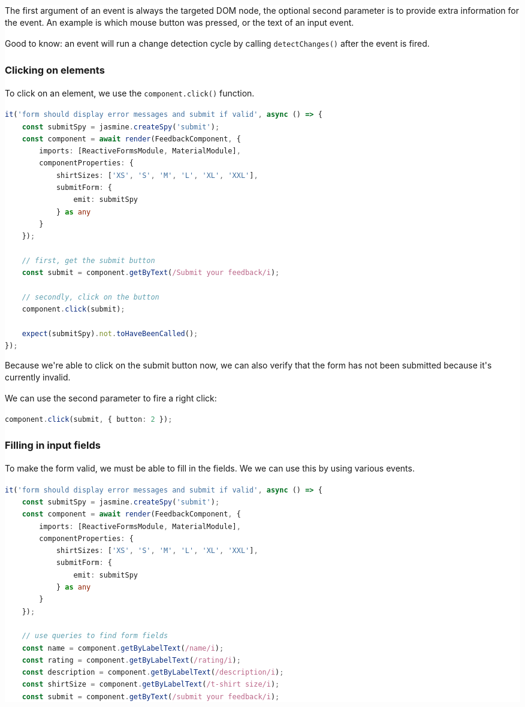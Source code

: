 The first argument of an event is always the targeted DOM node, the optional second parameter is to provide extra information for the event. An example is which mouse button was pressed, or the text of an input event.

Good to know: an event will run a change detection cycle by calling `detectChanges()` after the event is fired.

### Clicking on elements

To click on an element, we use the `component.click()` function.

```ts
it('form should display error messages and submit if valid', async () => {
	const submitSpy = jasmine.createSpy('submit');
	const component = await render(FeedbackComponent, {
		imports: [ReactiveFormsModule, MaterialModule],
		componentProperties: {
			shirtSizes: ['XS', 'S', 'M', 'L', 'XL', 'XXL'],
			submitForm: {
				emit: submitSpy
			} as any
		}
	});

	// first, get the submit button
	const submit = component.getByText(/Submit your feedback/i);

	// secondly, click on the button
	component.click(submit);

	expect(submitSpy).not.toHaveBeenCalled();
});
```

Because we're able to click on the submit button now, we can also verify that the form has not been submitted because it's currently invalid.

We can use the second parameter to fire a right click:

```ts
component.click(submit, { button: 2 });
```

### Filling in input fields

To make the form valid, we must be able to fill in the fields.
We we can use this by using various events.

```ts
it('form should display error messages and submit if valid', async () => {
	const submitSpy = jasmine.createSpy('submit');
	const component = await render(FeedbackComponent, {
		imports: [ReactiveFormsModule, MaterialModule],
		componentProperties: {
			shirtSizes: ['XS', 'S', 'M', 'L', 'XL', 'XXL'],
			submitForm: {
				emit: submitSpy
			} as any
		}
	});

	// use queries to find form fields
	const name = component.getByLabelText(/name/i);
	const rating = component.getByLabelText(/rating/i);
	const description = component.getByLabelText(/description/i);
	const shirtSize = component.getByLabelText(/t-shirt size/i);
	const submit = component.getByText(/submit your feedback/i);

```
